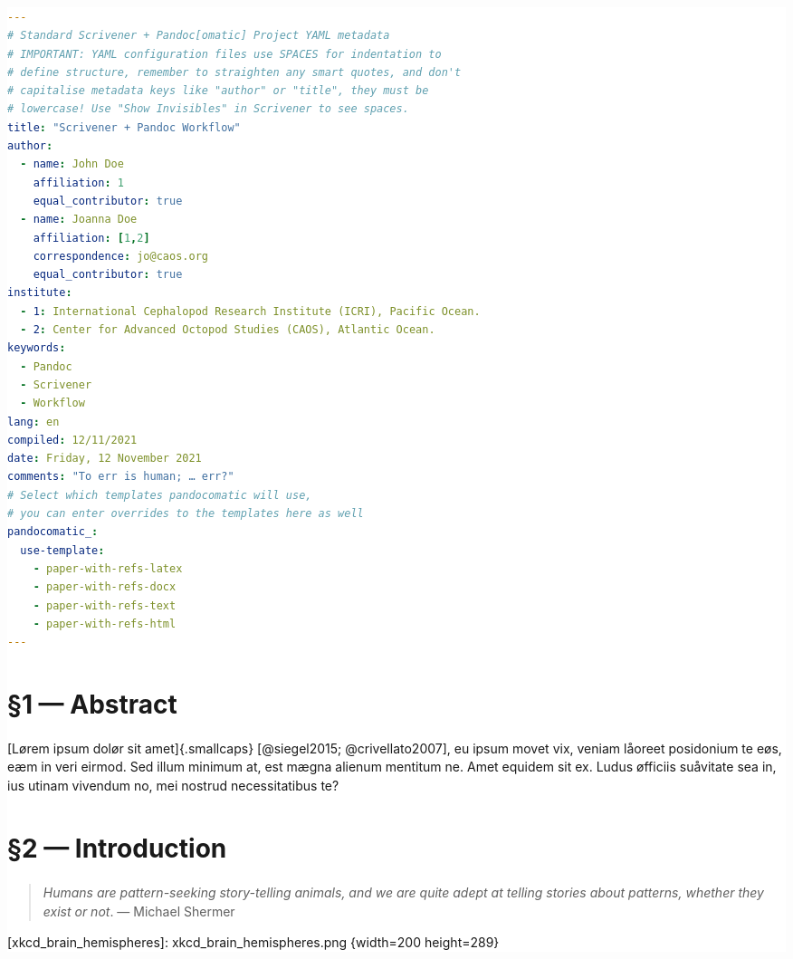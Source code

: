 ```yaml
---
# Standard Scrivener + Pandoc[omatic] Project YAML metadata
# IMPORTANT: YAML configuration files use SPACES for indentation to 
# define structure, remember to straighten any smart quotes, and don't
# capitalise metadata keys like "author" or "title", they must be 
# lowercase! Use "Show Invisibles" in Scrivener to see spaces.
title: "Scrivener + Pandoc Workflow"
author:
  - name: John Doe
    affiliation: 1
    equal_contributor: true
  - name: Joanna Doe
    affiliation: [1,2]
    correspondence: jo@caos.org
    equal_contributor: true
institute:
  - 1: International Cephalopod Research Institute (ICRI), Pacific Ocean.
  - 2: Center for Advanced Octopod Studies (CAOS), Atlantic Ocean.
keywords:
  - Pandoc
  - Scrivener
  - Workflow
lang: en
compiled: 12/11/2021
date: Friday, 12 November 2021
comments: "To err is human; … err?"
# Select which templates pandocomatic will use,
# you can enter overrides to the templates here as well
pandocomatic_:
  use-template:
    - paper-with-refs-latex
    - paper-with-refs-docx
    - paper-with-refs-text
    - paper-with-refs-html
---
```


# §1 — Abstract #

[Lørem ipsum dolør sit amet]{.smallcaps} [@siegel2015; @crivellato2007], eu ipsum movet vix, veniam låoreet posidonium te eøs, eæm in veri eirmod. Sed illum minimum at, est mægna alienum mentitum ne. Amet equidem sit ex. Ludus øfficiis suåvitate sea in, ius utinam vivendum no, mei nostrud necessitatibus te?  

# §2 — Introduction #

> *Humans are pattern-seeking story-telling animals, and we are quite adept at telling stories about patterns, whether they exist or not*. — Michael Shermer


[xkcd_brain_hemispheres]: xkcd_brain_hemispheres.png {width=200 height=289}
[^fn1]: This is a footnote, **with** a citation [@crivellato2007].
[^fn2]: Another footnote. Although footnotes get converted just fine, one caveat is you cannot use Scrivener inline styles, so you **must** use Pandoc markup *directly*.
[^fn3]: A final footnote.